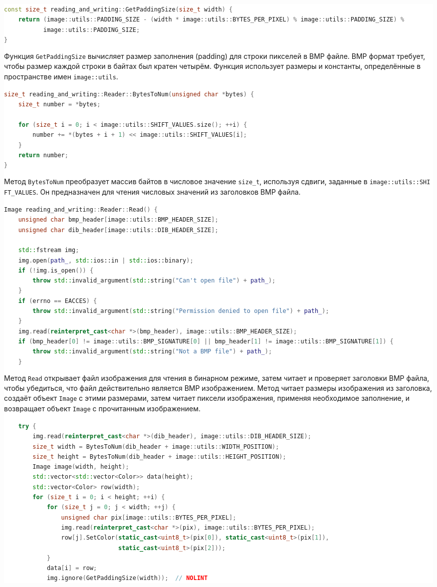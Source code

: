 ```cpp
const size_t reading_and_writing::GetPaddingSize(size_t width) {
    return (image::utils::PADDING_SIZE - (width * image::utils::BYTES_PER_PIXEL) % image::utils::PADDING_SIZE) %
           image::utils::PADDING_SIZE;
}
```
Функция `GetPaddingSize` вычисляет размер заполнения (padding) для строки пикселей в BMP файле. BMP формат требует, чтобы размер каждой строки в байтах был кратен четырём. Функция использует размеры и константы, определённые в пространстве имен `image::utils`.

```cpp
size_t reading_and_writing::Reader::BytesToNum(unsigned char *bytes) {
    size_t number = *bytes;

    for (size_t i = 0; i < image::utils::SHIFT_VALUES.size(); ++i) {
        number += *(bytes + i + 1) << image::utils::SHIFT_VALUES[i];
    }
    return number;
}
```
Метод `BytesToNum` преобразует массив байтов в числовое значение `size_t`, используя сдвиги, заданные в `image::utils::SHIFT_VALUES`. Он предназначен для чтения числовых значений из заголовков BMP файла.

```cpp
Image reading_and_writing::Reader::Read() {
    unsigned char bmp_header[image::utils::BMP_HEADER_SIZE];
    unsigned char dib_header[image::utils::DIB_HEADER_SIZE];

    std::fstream img;
    img.open(path_, std::ios::in | std::ios::binary);
    if (!img.is_open()) {
        throw std::invalid_argument(std::string("Can't open file") + path_);
    }
    if (errno == EACCES) {
        throw std::invalid_argument(std::string("Permission denied to open file") + path_);
    }
    img.read(reinterpret_cast<char *>(bmp_header), image::utils::BMP_HEADER_SIZE);
    if (bmp_header[0] != image::utils::BMP_SIGNATURE[0] || bmp_header[1] != image::utils::BMP_SIGNATURE[1]) {
        throw std::invalid_argument(std::string("Not a BMP file") + path_);
    }
```
Метод `Read` открывает файл изображения для чтения в бинарном режиме, затем читает и проверяет заголовки BMP файла, чтобы убедиться, что файл действительно является BMP изображением. Метод читает размеры изображения из заголовка, создаёт объект `Image` с этими размерами, затем читает пиксели изображения, применяя необходимое заполнение, и возвращает объект `Image` с прочитанным изображением.

```cpp
    try {
        img.read(reinterpret_cast<char *>(dib_header), image::utils::DIB_HEADER_SIZE);
        size_t width = BytesToNum(dib_header + image::utils::WIDTH_POSITION);
        size_t height = BytesToNum(dib_header + image::utils::HEIGHT_POSITION);
        Image image(width, height);
        std::vector<std::vector<Color>> data(height);
        std::vector<Color> row(width);
        for (size_t i = 0; i < height; ++i) {
            for (size_t j = 0; j < width; ++j) {
                unsigned char pix[image::utils::BYTES_PER_PIXEL];
                img.read(reinterpret_cast<char *>(pix), image::utils::BYTES_PER_PIXEL);
                row[j].SetColor(static_cast<uint8_t>(pix[0]), static_cast<uint8_t>(pix[1]),
                                static_cast<uint8_t>(pix[2]));
            }
            data[i] = row;
            img.ignore(GetPaddingSize(width));  // NOLINT
```
